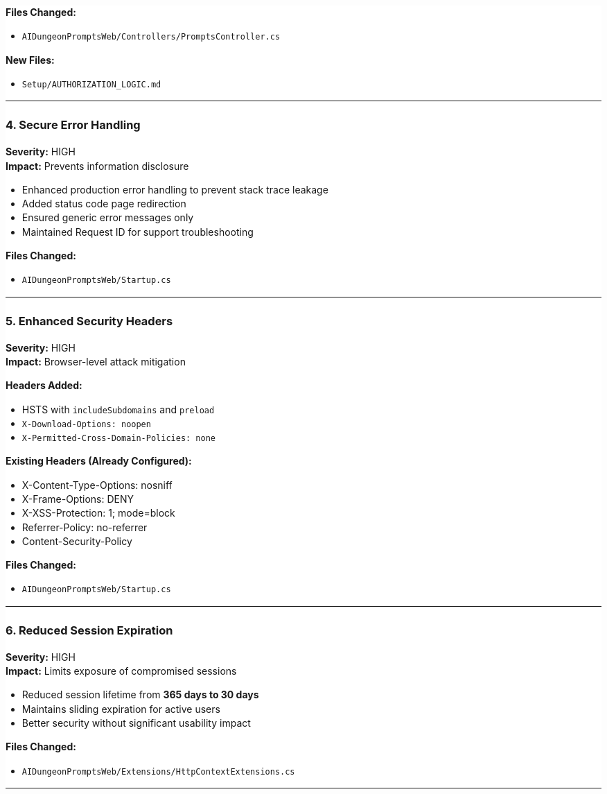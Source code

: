 **Files Changed:**
- `AIDungeonPromptsWeb/Controllers/PromptsController.cs`

**New Files:**
- `Setup/AUTHORIZATION_LOGIC.md`

---

### 4. Secure Error Handling
**Severity:** HIGH  
**Impact:** Prevents information disclosure

- Enhanced production error handling to prevent stack trace leakage
- Added status code page redirection
- Ensured generic error messages only
- Maintained Request ID for support troubleshooting

**Files Changed:**
- `AIDungeonPromptsWeb/Startup.cs`

---

### 5. Enhanced Security Headers
**Severity:** HIGH  
**Impact:** Browser-level attack mitigation

**Headers Added:**
- HSTS with `includeSubdomains` and `preload`
- `X-Download-Options: noopen`
- `X-Permitted-Cross-Domain-Policies: none`

**Existing Headers (Already Configured):**
- X-Content-Type-Options: nosniff
- X-Frame-Options: DENY
- X-XSS-Protection: 1; mode=block
- Referrer-Policy: no-referrer
- Content-Security-Policy

**Files Changed:**
- `AIDungeonPromptsWeb/Startup.cs`

---

### 6. Reduced Session Expiration
**Severity:** HIGH  
**Impact:** Limits exposure of compromised sessions

- Reduced session lifetime from **365 days to 30 days**
- Maintains sliding expiration for active users
- Better security without significant usability impact

**Files Changed:**
- `AIDungeonPromptsWeb/Extensions/HttpContextExtensions.cs`

---
